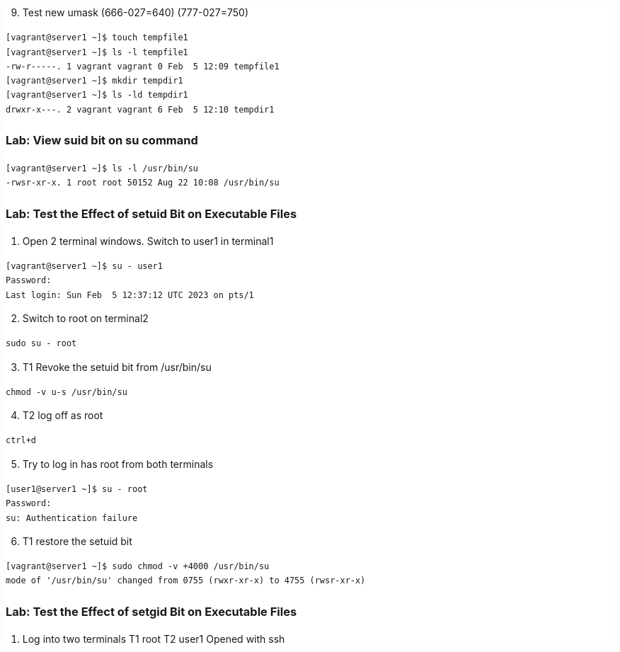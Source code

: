 9. Test new umask (666-027=640) (777-027=750)
```
[vagrant@server1 ~]$ touch tempfile1
[vagrant@server1 ~]$ ls -l tempfile1
-rw-r-----. 1 vagrant vagrant 0 Feb  5 12:09 tempfile1
[vagrant@server1 ~]$ mkdir tempdir1
[vagrant@server1 ~]$ ls -ld tempdir1
drwxr-x---. 2 vagrant vagrant 6 Feb  5 12:10 tempdir1
```

### Lab:  View suid bit on su command
```
[vagrant@server1 ~]$ ls -l /usr/bin/su
-rwsr-xr-x. 1 root root 50152 Aug 22 10:08 /usr/bin/su
```
### Lab: Test the Effect of setuid Bit on Executable Files

1. Open 2 terminal windows. Switch to user1 in terminal1
```
[vagrant@server1 ~]$ su - user1
Password:
Last login: Sun Feb  5 12:37:12 UTC 2023 on pts/1
```

2. Switch to root on terminal2
```
sudo su - root
```

3. T1 Revoke the setuid bit from /usr/bin/su
```
chmod -v u-s /usr/bin/su
```

4. T2 log off as root
```
ctrl+d
```

5. Try to log in has root from both terminals
```
[user1@server1 ~]$ su - root
Password:
su: Authentication failure
```

6. T1 restore the setuid bit
```
[vagrant@server1 ~]$ sudo chmod -v +4000 /usr/bin/su
mode of '/usr/bin/su' changed from 0755 (rwxr-xr-x) to 4755 (rwsr-xr-x)
```

### Lab: Test the Effect of setgid Bit on Executable Files

1. Log into two terminals
T1 root
T2 user1
Opened with ssh
